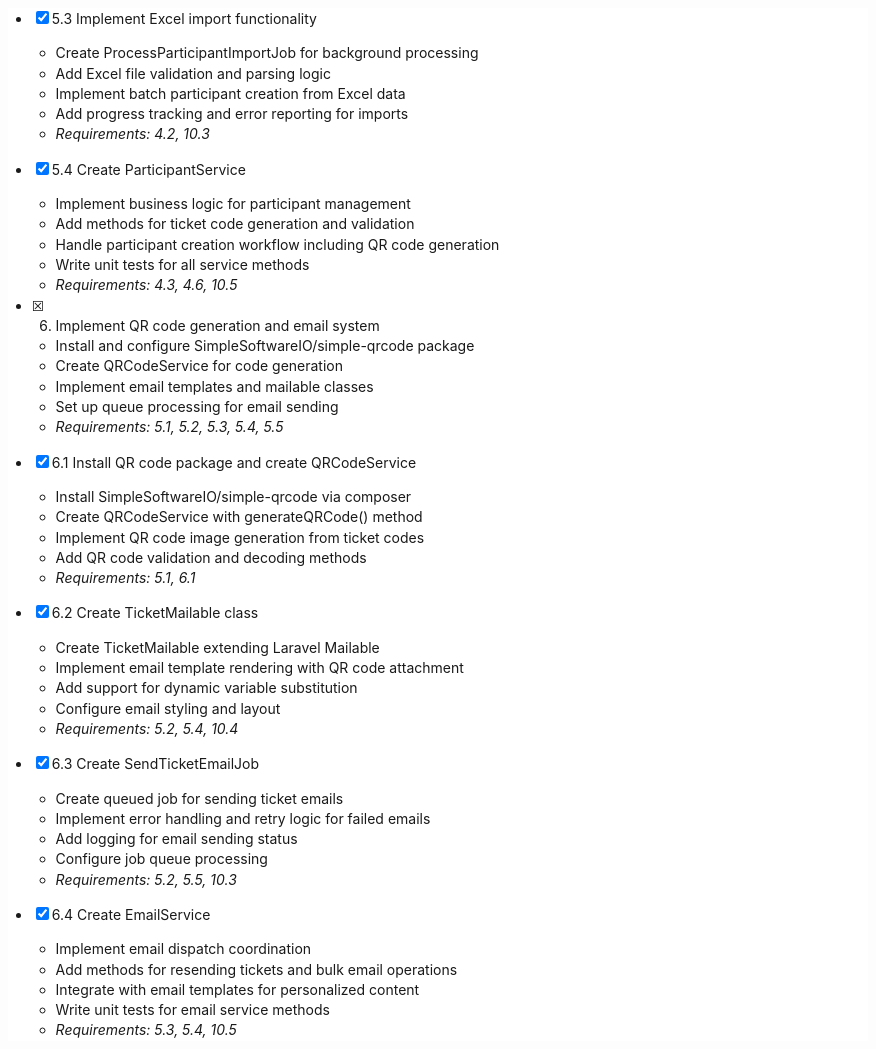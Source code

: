 - [x] 5.3 Implement Excel import functionality


  - Create ProcessParticipantImportJob for background processing
  - Add Excel file validation and parsing logic
  - Implement batch participant creation from Excel data
  - Add progress tracking and error reporting for imports
  - _Requirements: 4.2, 10.3_


- [x] 5.4 Create ParticipantService

  - Implement business logic for participant management
  - Add methods for ticket code generation and validation
  - Handle participant creation workflow including QR code generation
  - Write unit tests for all service methods
  - _Requirements: 4.3, 4.6, 10.5_

- [x] 6. Implement QR code generation and email system



  - Install and configure SimpleSoftwareIO/simple-qrcode package
  - Create QRCodeService for code generation
  - Implement email templates and mailable classes
  - Set up queue processing for email sending
  - _Requirements: 5.1, 5.2, 5.3, 5.4, 5.5_

- [x] 6.1 Install QR code package and create QRCodeService


  - Install SimpleSoftwareIO/simple-qrcode via composer
  - Create QRCodeService with generateQRCode() method
  - Implement QR code image generation from ticket codes
  - Add QR code validation and decoding methods
  - _Requirements: 5.1, 6.1_

- [x] 6.2 Create TicketMailable class


  - Create TicketMailable extending Laravel Mailable
  - Implement email template rendering with QR code attachment
  - Add support for dynamic variable substitution
  - Configure email styling and layout
  - _Requirements: 5.2, 5.4, 10.4_

- [x] 6.3 Create SendTicketEmailJob


  - Create queued job for sending ticket emails
  - Implement error handling and retry logic for failed emails
  - Add logging for email sending status
  - Configure job queue processing
  - _Requirements: 5.2, 5.5, 10.3_

- [x] 6.4 Create EmailService


  - Implement email dispatch coordination
  - Add methods for resending tickets and bulk email operations
  - Integrate with email templates for personalized content
  - Write unit tests for email service methods
  - _Requirements: 5.3, 5.4, 10.5_

